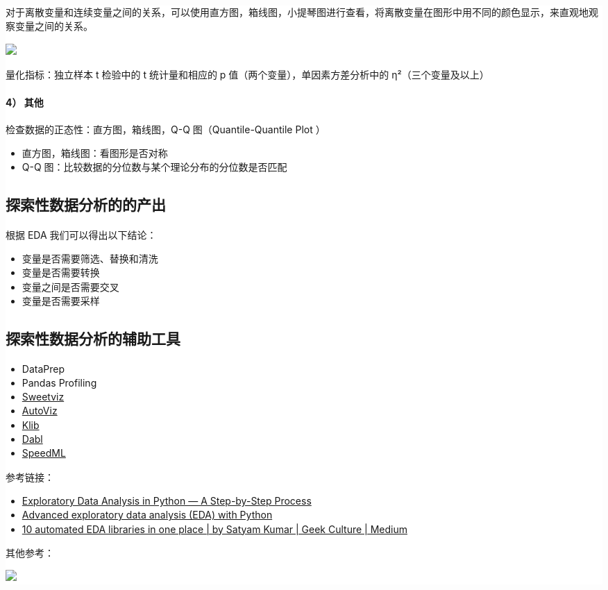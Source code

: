 对于离散变量和连续变量之间的关系，可以使用直方图，箱线图，小提琴图进行查看，将离散变量在图形中用不同的颜色显示，来直观地观察变量之间的关系。

![](https://simpleread.oss-cn-guangzhou.aliyuncs.com/sr_41l0b4hsufj3vh0i/bced2922.png)

量化指标：独立样本 t 检验中的 t 统计量和相应的 p 值（两个变量），单因素方差分析中的 η²（三个变量及以上）

#### 4） 其他

检查数据的正态性：直方图，箱线图，Q-Q 图（Quantile-Quantile Plot ）

- 直方图，箱线图：看图形是否对称
- Q-Q 图：比较数据的分位数与某个理论分布的分位数是否匹配

## 探索性数据分析的的产出

根据 EDA 我们可以得出以下结论：

- 变量是否需要筛选、替换和清洗
- 变量是否需要转换
- 变量之间是否需要交叉
- 变量是否需要采样

## 探索性数据分析的辅助工具

- DataPrep
- Pandas Profiling
- [Sweetviz](https://github.com/fbdesignpro/sweetviz)
- [AutoViz](https://github.com/AutoViML/AutoViz)
- [Klib](https://klib.readthedocs.io/en/latest/)
- [Dabl](https://amueller.github.io/dabl/dev/)
- [SpeedML](https://github.com/Speedml/speedml)

参考链接：

- [Exploratory Data Analysis in Python — A Step-by-Step Process](https://towardsdatascience.com/exploratory-data-analysis-in-python-a-step-by-step-process-d0dfa6bf94ee)
- [Advanced exploratory data analysis (EDA) with Python](https://medium.com/epfl-extension-school/advanced-exploratory-data-analysis-eda-with-python-536fa83c578a)
- [10 automated EDA libraries in one place | by Satyam Kumar | Geek Culture | Medium](https://medium.com/geekculture/10-automated-eda-libraries-at-one-place-ea5d4c162bbb)

其他参考：

![](https://simpleread.oss-cn-guangzhou.aliyuncs.com/sr_41l0b4hsufj3vh0i/30da01ee.jpe)
